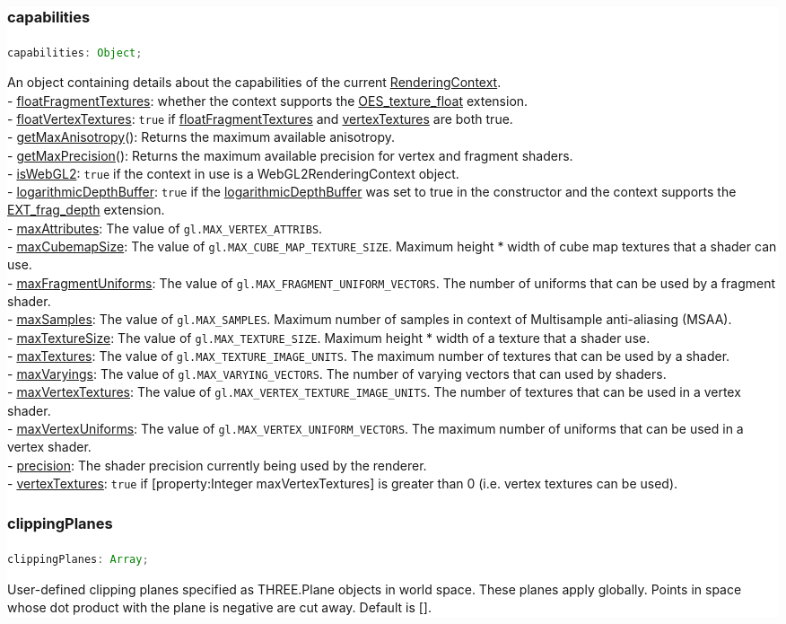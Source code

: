 ### capabilities

  
  
```ts  
capabilities: Object;  
```  

An object containing details about the capabilities of the current <a
href="https://developer.mozilla.org/en-
US/docs/Web/API/WebGLRenderingContext">RenderingContext</a>.  
\- [floatFragmentTextures](#): whether the context supports the <a
href="https://developer.mozilla.org/en-
US/docs/Web/API/OES_texture_float">OES_texture_float</a> extension.  
\- [floatVertexTextures](#): `true` if [floatFragmentTextures](#) and
[vertexTextures](#) are both true.  
\- [getMaxAnisotropy](#)(): Returns the maximum available anisotropy.  
\- [getMaxPrecision](#)(): Returns the maximum available precision for vertex
and fragment shaders.  
\- [isWebGL2](#): `true` if the context in use is a WebGL2RenderingContext
object.  
\- [logarithmicDepthBuffer](#): `true` if the [logarithmicDepthBuffer](#) was
set to true in the constructor and the context supports the <a
href="https://developer.mozilla.org/en-
US/docs/Web/API/EXT_frag_depth">EXT_frag_depth</a> extension.  
\- [maxAttributes](#): The value of `gl.MAX_VERTEX_ATTRIBS`.  
\- [maxCubemapSize](#): The value of `gl.MAX_CUBE_MAP_TEXTURE_SIZE`. Maximum
height * width of cube map textures that a shader can use.  
\- [maxFragmentUniforms](#): The value of `gl.MAX_FRAGMENT_UNIFORM_VECTORS`.
The number of uniforms that can be used by a fragment shader.  
\- [maxSamples](#): The value of `gl.MAX_SAMPLES`. Maximum number of samples
in context of Multisample anti-aliasing (MSAA).  
\- [maxTextureSize](#): The value of `gl.MAX_TEXTURE_SIZE`. Maximum height *
width of a texture that a shader use.  
\- [maxTextures](#): The value of `gl.MAX_TEXTURE_IMAGE_UNITS`. The maximum
number of textures that can be used by a shader.  
\- [maxVaryings](#): The value of `gl.MAX_VARYING_VECTORS`. The number of
varying vectors that can used by shaders.  
\- [maxVertexTextures](#): The value of `gl.MAX_VERTEX_TEXTURE_IMAGE_UNITS`.
The number of textures that can be used in a vertex shader.  
\- [maxVertexUniforms](#): The value of `gl.MAX_VERTEX_UNIFORM_VECTORS`. The
maximum number of uniforms that can be used in a vertex shader.  
\- [precision](#): The shader precision currently being used by the renderer.  
\- [vertexTextures](#): `true` if [property:Integer maxVertexTextures] is
greater than 0 (i.e. vertex textures can be used).  

### clippingPlanes

  
  
```ts  
clippingPlanes: Array;  
```  

User-defined clipping planes specified as THREE.Plane objects in world space.
These planes apply globally. Points in space whose dot product with the plane
is negative are cut away. Default is [].
